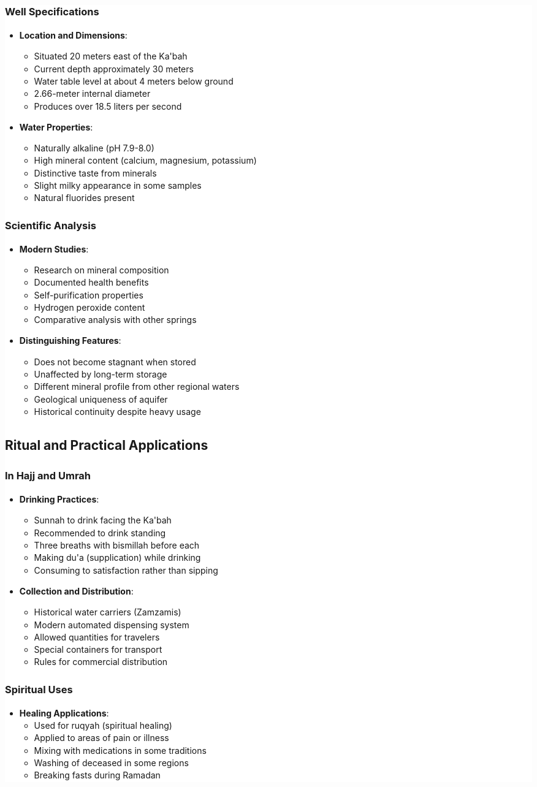 ### Well Specifications
- **Location and Dimensions**:
  - Situated 20 meters east of the Ka'bah
  - Current depth approximately 30 meters
  - Water table level at about 4 meters below ground
  - 2.66-meter internal diameter
  - Produces over 18.5 liters per second

- **Water Properties**:
  - Naturally alkaline (pH 7.9-8.0)
  - High mineral content (calcium, magnesium, potassium)
  - Distinctive taste from minerals
  - Slight milky appearance in some samples
  - Natural fluorides present

### Scientific Analysis
- **Modern Studies**:
  - Research on mineral composition
  - Documented health benefits
  - Self-purification properties
  - Hydrogen peroxide content
  - Comparative analysis with other springs

- **Distinguishing Features**:
  - Does not become stagnant when stored
  - Unaffected by long-term storage
  - Different mineral profile from other regional waters
  - Geological uniqueness of aquifer
  - Historical continuity despite heavy usage

## Ritual and Practical Applications

### In Hajj and Umrah
- **Drinking Practices**:
  - Sunnah to drink facing the Ka'bah
  - Recommended to drink standing
  - Three breaths with bismillah before each
  - Making du'a (supplication) while drinking
  - Consuming to satisfaction rather than sipping

- **Collection and Distribution**:
  - Historical water carriers (Zamzamis)
  - Modern automated dispensing system
  - Allowed quantities for travelers
  - Special containers for transport
  - Rules for commercial distribution

### Spiritual Uses
- **Healing Applications**:
  - Used for ruqyah (spiritual healing)
  - Applied to areas of pain or illness
  - Mixing with medications in some traditions
  - Washing of deceased in some regions
  - Breaking fasts during Ramadan
